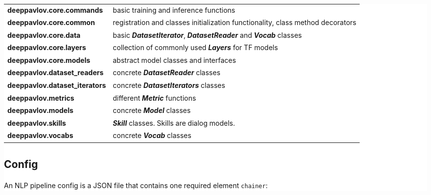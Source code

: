 <table>
<tr>
    <td><b> deeppavlov.core.commands </b></td>
    <td> basic training and inference functions  </td>
</tr>
<tr>
    <td><b> deeppavlov.core.common </b></td>
    <td> registration and classes initialization functionality, class method decorators </td>
</tr>
<tr>
    <td><b> deeppavlov.core.data </b></td>
    <td> basic <b><i>DatasetIterator</i></b>, <b><i>DatasetReader</i></b> and <b><i>Vocab</i></b> classes </td>
</tr>
<tr>
    <td><b> deeppavlov.core.layers </b></td>
    <td> collection of commonly used <b><i>Layers</i></b> for TF models </td>
</tr>
<tr>
    <td><b> deeppavlov.core.models </b></td>
    <td> abstract model classes and interfaces </td>
</tr>
<tr>
    <td><b> deeppavlov.dataset_readers </b></td>
    <td> concrete <b><i>DatasetReader</i></b> classes </td>
</tr>
<tr>
    <td><b> deeppavlov.dataset_iterators </b></td>
    <td> concrete <b><i>DatasetIterators</i></b> classes </td>
</tr>
<tr>
    <td><b> deeppavlov.metrics </b></td>
    <td> different <b><i>Metric</i></b> functions </td>
</tr>
<tr>
    <td><b> deeppavlov.models </b></td>
    <td> concrete <b><i>Model</i></b> classes </td>
</tr>
<tr>
    <td><b> deeppavlov.skills </b></td>
    <td> <b><i>Skill</i></b> classes. Skills are dialog models.</td>
</tr>
<tr>
    <td><b> deeppavlov.vocabs </b></td>
    <td> concrete <b><i>Vocab</i></b> classes </td>
</tr>
</table>

## Config

An NLP pipeline config is a JSON file that contains one required element `chainer`:
